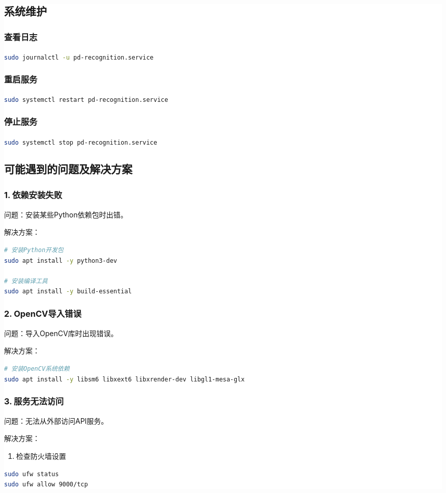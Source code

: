 ## 系统维护

### 查看日志

```bash
sudo journalctl -u pd-recognition.service
```

### 重启服务

```bash
sudo systemctl restart pd-recognition.service
```

### 停止服务

```bash
sudo systemctl stop pd-recognition.service
```

## 可能遇到的问题及解决方案

### 1. 依赖安装失败

问题：安装某些Python依赖包时出错。

解决方案：
```bash
# 安装Python开发包
sudo apt install -y python3-dev

# 安装编译工具
sudo apt install -y build-essential
```

### 2. OpenCV导入错误

问题：导入OpenCV库时出现错误。

解决方案：
```bash
# 安装OpenCV系统依赖
sudo apt install -y libsm6 libxext6 libxrender-dev libgl1-mesa-glx
```

### 3. 服务无法访问

问题：无法从外部访问API服务。

解决方案：
1. 检查防火墙设置
```bash
sudo ufw status
sudo ufw allow 9000/tcp
```
